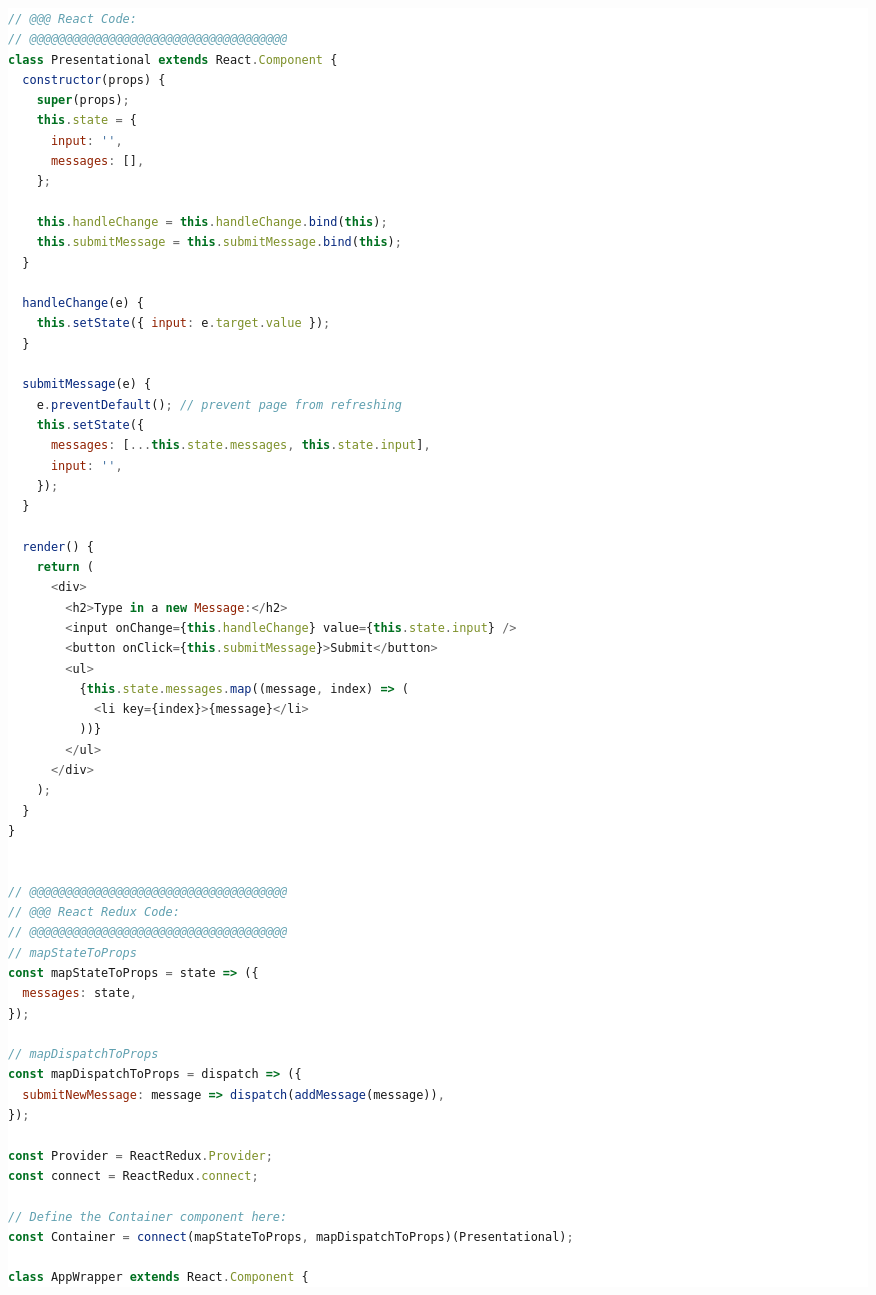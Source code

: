 ```JavaScript
// @@@ React Code:
// @@@@@@@@@@@@@@@@@@@@@@@@@@@@@@@@@@@@
class Presentational extends React.Component {
  constructor(props) {
    super(props);
    this.state = {
      input: '',
      messages: [],
    };

    this.handleChange = this.handleChange.bind(this);
    this.submitMessage = this.submitMessage.bind(this);
  }

  handleChange(e) {
    this.setState({ input: e.target.value });
  }

  submitMessage(e) {
    e.preventDefault(); // prevent page from refreshing
    this.setState({
      messages: [...this.state.messages, this.state.input],
      input: '',
    });
  }

  render() {
    return (
      <div>
        <h2>Type in a new Message:</h2>
        <input onChange={this.handleChange} value={this.state.input} />
        <button onClick={this.submitMessage}>Submit</button>
        <ul>
          {this.state.messages.map((message, index) => (
            <li key={index}>{message}</li>
          ))}
        </ul>
      </div>
    );
  }
}


// @@@@@@@@@@@@@@@@@@@@@@@@@@@@@@@@@@@@
// @@@ React Redux Code:
// @@@@@@@@@@@@@@@@@@@@@@@@@@@@@@@@@@@@
// mapStateToProps
const mapStateToProps = state => ({
  messages: state,
});

// mapDispatchToProps
const mapDispatchToProps = dispatch => ({
  submitNewMessage: message => dispatch(addMessage(message)),
});

const Provider = ReactRedux.Provider;
const connect = ReactRedux.connect;

// Define the Container component here:
const Container = connect(mapStateToProps, mapDispatchToProps)(Presentational);

class AppWrapper extends React.Component {
```